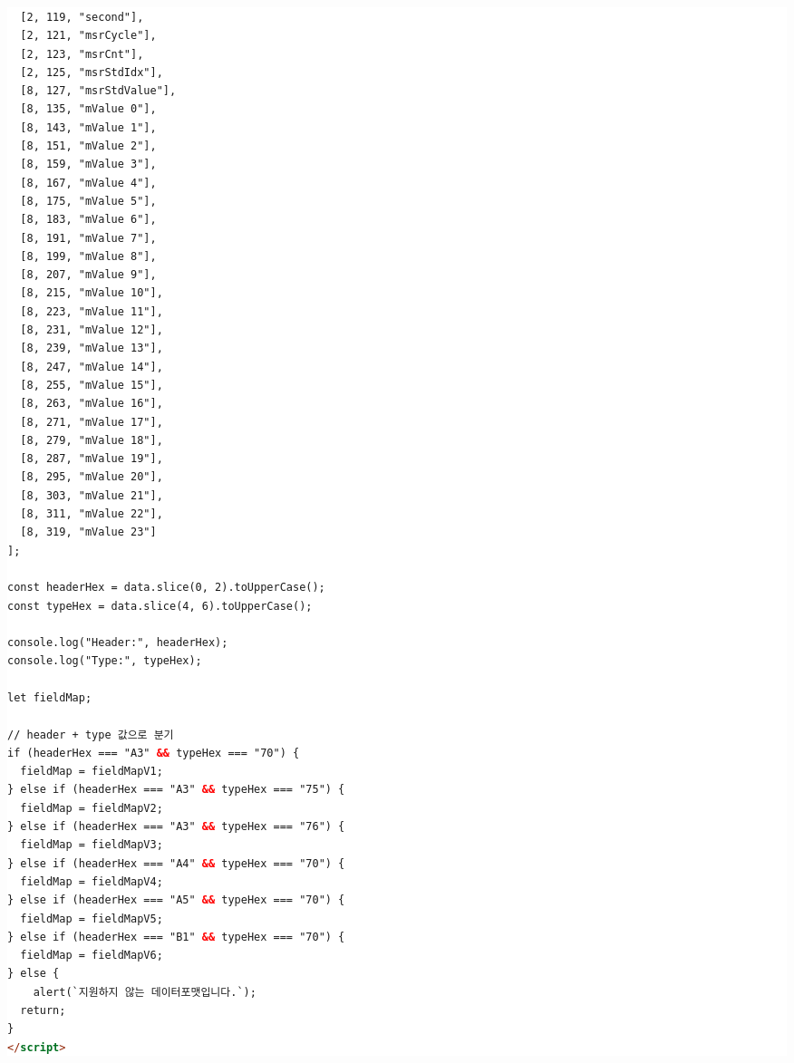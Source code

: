 ```html
  [2, 119, "second"],
  [2, 121, "msrCycle"],
  [2, 123, "msrCnt"],
  [2, 125, "msrStdIdx"],
  [8, 127, "msrStdValue"],
  [8, 135, "mValue 0"],
  [8, 143, "mValue 1"],
  [8, 151, "mValue 2"],
  [8, 159, "mValue 3"],
  [8, 167, "mValue 4"],
  [8, 175, "mValue 5"],
  [8, 183, "mValue 6"],
  [8, 191, "mValue 7"],
  [8, 199, "mValue 8"],
  [8, 207, "mValue 9"],
  [8, 215, "mValue 10"],
  [8, 223, "mValue 11"],
  [8, 231, "mValue 12"],
  [8, 239, "mValue 13"],
  [8, 247, "mValue 14"],
  [8, 255, "mValue 15"],
  [8, 263, "mValue 16"],
  [8, 271, "mValue 17"],
  [8, 279, "mValue 18"],
  [8, 287, "mValue 19"],
  [8, 295, "mValue 20"],
  [8, 303, "mValue 21"],
  [8, 311, "mValue 22"],
  [8, 319, "mValue 23"]
];

const headerHex = data.slice(0, 2).toUpperCase();
const typeHex = data.slice(4, 6).toUpperCase();

console.log("Header:", headerHex);
console.log("Type:", typeHex);

let fieldMap;

// header + type 값으로 분기
if (headerHex === "A3" && typeHex === "70") {
  fieldMap = fieldMapV1;
} else if (headerHex === "A3" && typeHex === "75") {
  fieldMap = fieldMapV2;
} else if (headerHex === "A3" && typeHex === "76") {
  fieldMap = fieldMapV3;
} else if (headerHex === "A4" && typeHex === "70") {
  fieldMap = fieldMapV4;
} else if (headerHex === "A5" && typeHex === "70") {
  fieldMap = fieldMapV5;
} else if (headerHex === "B1" && typeHex === "70") {
  fieldMap = fieldMapV6;
} else {
    alert(`지원하지 않는 데이터포맷입니다.`);
  return;
}
</script>
```

